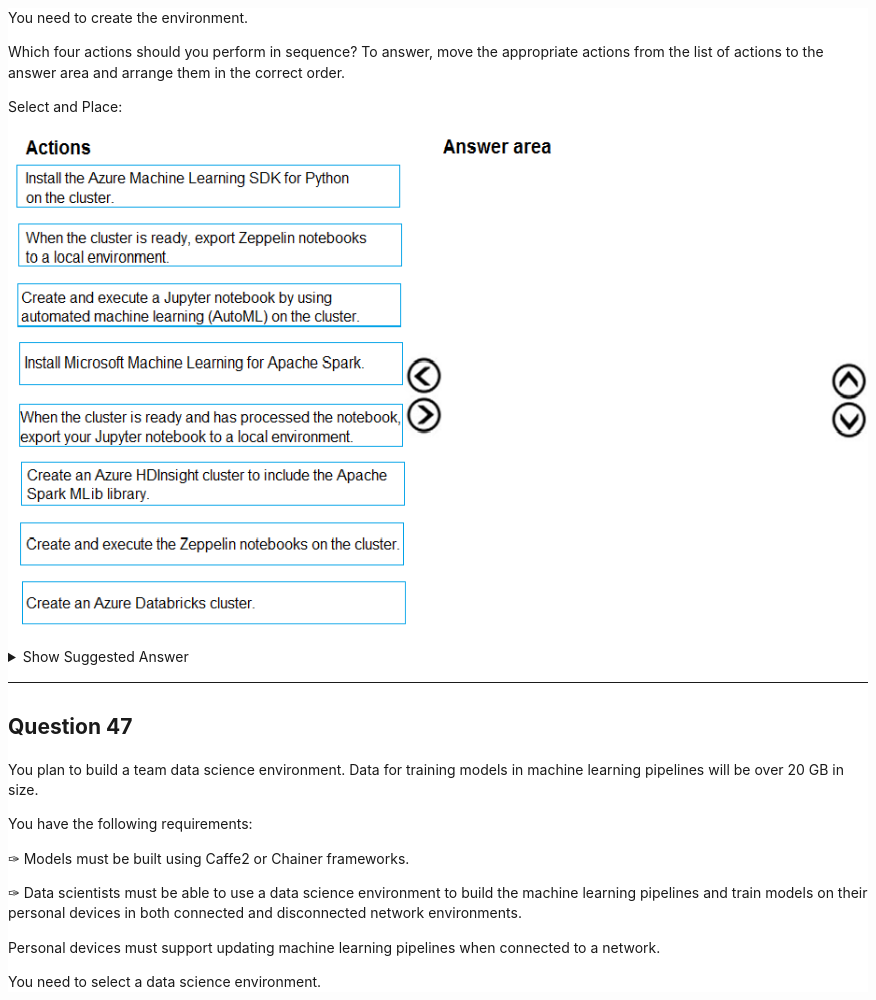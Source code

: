You need to create the environment.

Which four actions should you perform in sequence? To answer, move the appropriate actions from the list of actions to the answer area and arrange them in the correct order.

Select and Place:

![Question Image](images\q46_0005300001.png)

<details><summary>Show Suggested Answer</summary></details>

---

## Question 47

You plan to build a team data science environment. Data for training models in machine learning pipelines will be over 20 GB in size.

You have the following requirements:

✑ Models must be built using Caffe2 or Chainer frameworks.

✑ Data scientists must be able to use a data science environment to build the machine learning pipelines and train models on their personal devices in both connected and disconnected network environments.

Personal devices must support updating machine learning pipelines when connected to a network.

You need to select a data science environment.
